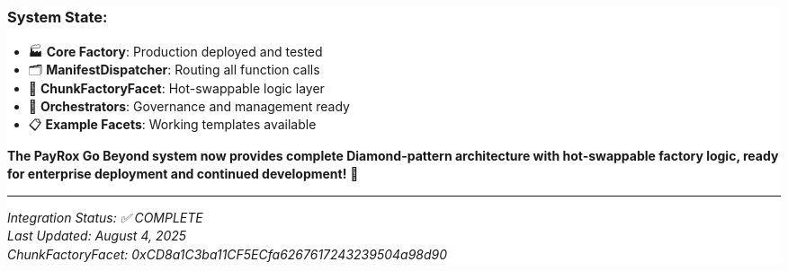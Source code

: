 ### **System State:**
- 🏭 **Core Factory**: Production deployed and tested
- 🗂️ **ManifestDispatcher**: Routing all function calls
- 💎 **ChunkFactoryFacet**: Hot-swappable logic layer
- 🎯 **Orchestrators**: Governance and management ready
- 📋 **Example Facets**: Working templates available

**The PayRox Go Beyond system now provides complete Diamond-pattern architecture with hot-swappable factory logic, ready for enterprise deployment and continued development!** 🌟

---

*Integration Status: ✅ COMPLETE*  
*Last Updated: August 4, 2025*  
*ChunkFactoryFacet: 0xCD8a1C3ba11CF5ECfa6267617243239504a98d90*
